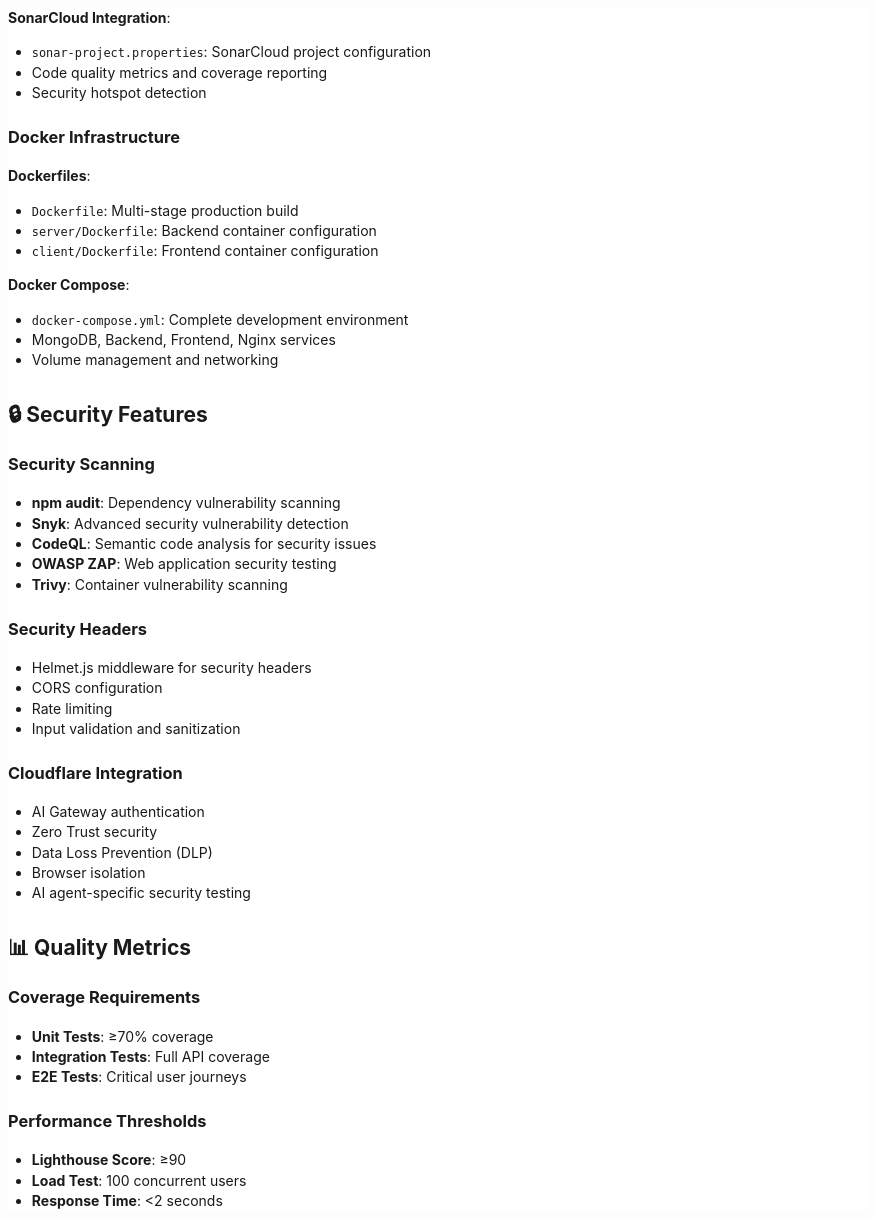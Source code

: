 **SonarCloud Integration**:
- `sonar-project.properties`: SonarCloud project configuration
- Code quality metrics and coverage reporting
- Security hotspot detection

### Docker Infrastructure

**Dockerfiles**:
- `Dockerfile`: Multi-stage production build
- `server/Dockerfile`: Backend container configuration
- `client/Dockerfile`: Frontend container configuration

**Docker Compose**:
- `docker-compose.yml`: Complete development environment
- MongoDB, Backend, Frontend, Nginx services
- Volume management and networking

## 🔒 Security Features

### Security Scanning
- **npm audit**: Dependency vulnerability scanning
- **Snyk**: Advanced security vulnerability detection
- **CodeQL**: Semantic code analysis for security issues
- **OWASP ZAP**: Web application security testing
- **Trivy**: Container vulnerability scanning

### Security Headers
- Helmet.js middleware for security headers
- CORS configuration
- Rate limiting
- Input validation and sanitization

### Cloudflare Integration
- AI Gateway authentication
- Zero Trust security
- Data Loss Prevention (DLP)
- Browser isolation
- AI agent-specific security testing

## 📊 Quality Metrics

### Coverage Requirements
- **Unit Tests**: ≥70% coverage
- **Integration Tests**: Full API coverage
- **E2E Tests**: Critical user journeys

### Performance Thresholds
- **Lighthouse Score**: ≥90
- **Load Test**: 100 concurrent users
- **Response Time**: <2 seconds
